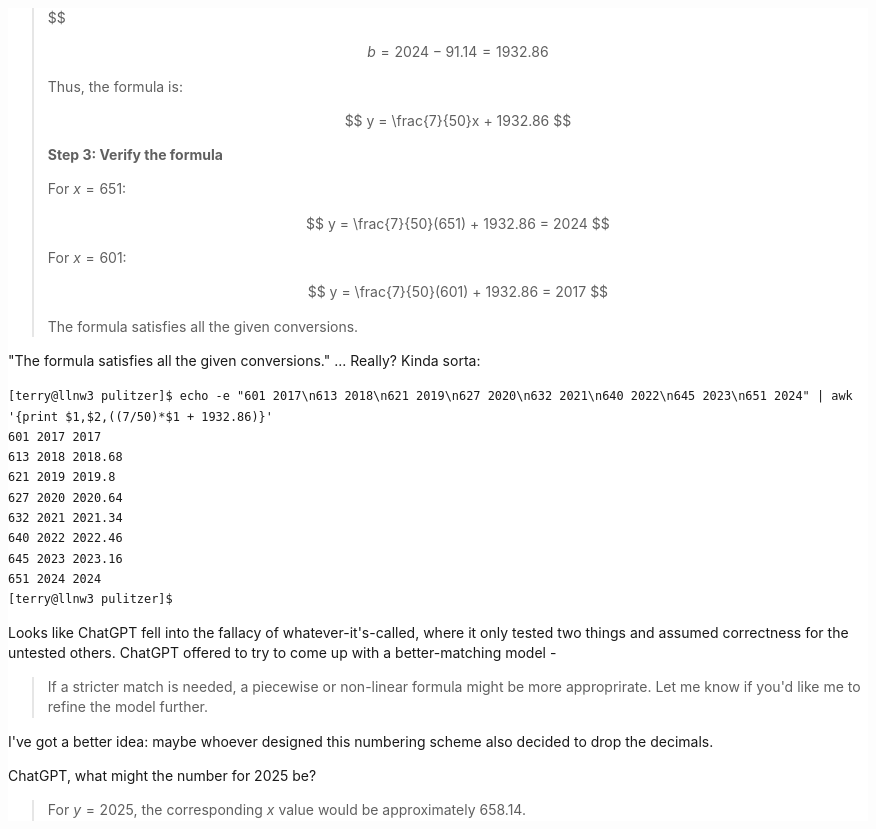 > $$
> 
> $$
> b = 2024 - 91.14 = 1932.86
> $$
> 
> Thus, the formula is:
> 
> $$
> y = \frac{7}{50}x + 1932.86
> $$
> 
> **Step 3: Verify the formula**
> 
> For $x = 651$:
> 
> $$
> y = \frac{7}{50}(651) + 1932.86 = 2024
> $$
> 
> For $x = 601$:
> 
> $$
> y = \frac{7}{50}(601) + 1932.86 = 2017
> $$
> 
> The formula satisfies all the given conversions.

"The formula satisfies all the given conversions." ... Really?  Kinda sorta:
```
[terry@llnw3 pulitzer]$ echo -e "601 2017\n613 2018\n621 2019\n627 2020\n632 2021\n640 2022\n645 2023\n651 2024" | awk '{print $1,$2,((7/50)*$1 + 1932.86)}'
601 2017 2017
613 2018 2018.68
621 2019 2019.8
627 2020 2020.64
632 2021 2021.34
640 2022 2022.46
645 2023 2023.16
651 2024 2024
[terry@llnw3 pulitzer]$ 
```

Looks like ChatGPT fell into the fallacy of whatever-it's-called, where it only tested two things and assumed correctness for the untested others.  ChatGPT offered to try to come up with a better-matching model -
> If a stricter match is needed, a piecewise or non-linear formula might be more approprirate.  Let me know if you'd like me to refine the model further.

I've got a better idea: maybe whoever designed this numbering scheme also decided to drop the decimals.

ChatGPT, what might the number for 2025 be?
> For $y = 2025$, the corresponding $x$ value would be approximately $658.14$.

